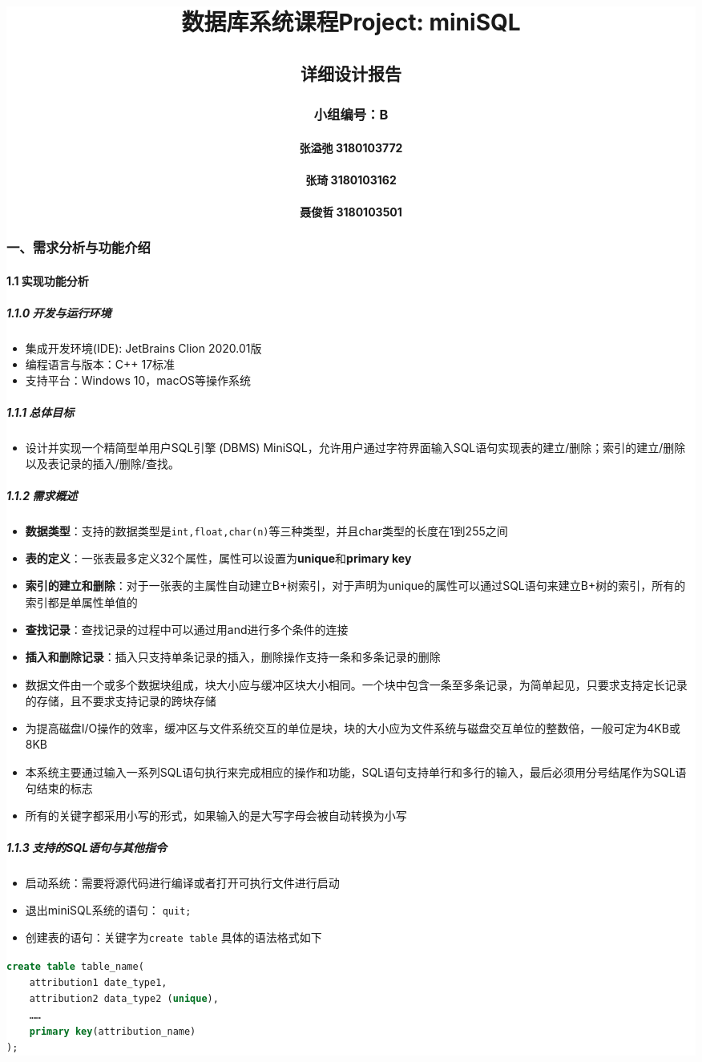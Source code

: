 # <center>数据库系统课程Project: miniSQL</center>

## <center>详细设计报告</center>

### <center>小组编号：B</center>

#### <center>张溢弛 3180103772</center>

#### <center>张琦 3180103162</center>

#### <center>聂俊哲 3180103501</center>



### 一、需求分析与功能介绍

#### 1.1 实现功能分析

##### 1.1.0 开发与运行环境

- 集成开发环境(IDE): JetBrains Clion 2020.01版
- 编程语言与版本：C++ 17标准
- 支持平台：Windows 10，macOS等操作系统

##### 1.1.1 总体目标

- 设计并实现一个精简型单用户SQL引擎 (DBMS) MiniSQL，允许用户通过字符界面输入SQL语句实现表的建立/删除；索引的建立/删除以及表记录的插入/删除/查找。

##### 1.1.2 需求概述

- **数据类型**：支持的数据类型是`int,float,char(n)`等三种类型，并且char类型的长度在1到255之间
- **表的定义**：一张表最多定义32个属性，属性可以设置为**unique**和**primary key**
- **索引的建立和删除**：对于一张表的主属性自动建立B+树索引，对于声明为unique的属性可以通过SQL语句来建立B+树的索引，所有的索引都是单属性单值的
- **查找记录**：查找记录的过程中可以通过用and进行多个条件的连接
- **插入和删除记录**：插入只支持单条记录的插入，删除操作支持一条和多条记录的删除
- 数据文件由一个或多个数据块组成，块大小应与缓冲区块大小相同。一个块中包含一条至多条记录，为简单起见，只要求支持定长记录的存储，且不要求支持记录的跨块存储
- 为提高磁盘I/O操作的效率，缓冲区与文件系统交互的单位是块，块的大小应为文件系统与磁盘交互单位的整数倍，一般可定为4KB或8KB

- 本系统主要通过输入一系列SQL语句执行来完成相应的操作和功能，SQL语句支持单行和多行的输入，最后必须用分号结尾作为SQL语句结束的标志
- 所有的关键字都采用小写的形式，如果输入的是大写字母会被自动转换为小写

##### 1.1.3 支持的SQL语句与其他指令

- 启动系统：需要将源代码进行编译或者打开可执行文件进行启动

- 退出miniSQL系统的语句： `quit;` 
- 创建表的语句：关键字为`create table` 具体的语法格式如下

```SQL
create table table_name(
    attribution1 date_type1,
    attribution2 data_type2 (unique),
    ……
    primary key(attribution_name)
);
```
